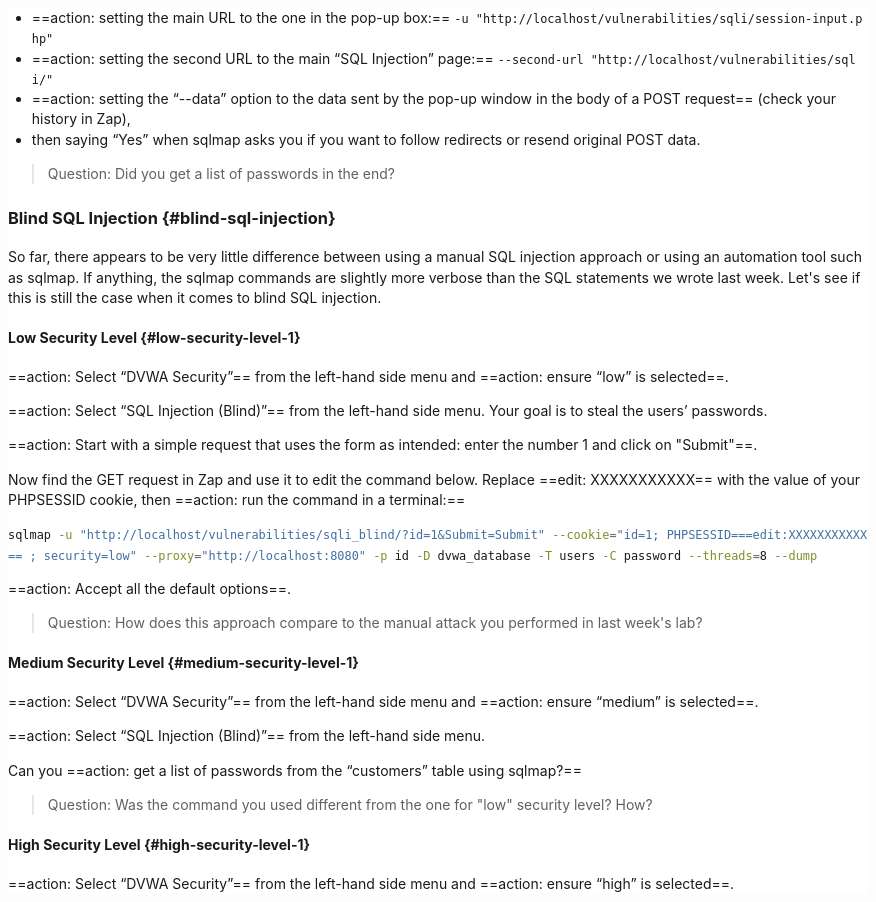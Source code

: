 * ==action: setting the main URL to the one in the pop-up box:== 
   `-u "http://localhost/vulnerabilities/sqli/session-input.php"`
*  ==action: setting the second URL to the main “SQL Injection” page:== 
   `--second-url "http://localhost/vulnerabilities/sqli/"` 
* ==action: setting the “--data” option to the data sent by the pop-up window in the body of a POST request== (check your history in Zap),
* then saying “Yes” when sqlmap asks you if you want to follow redirects or resend original POST data.

> Question: Did you get a list of passwords in the end?

### Blind SQL Injection  {#blind-sql-injection}

So far, there appears to be very little difference between using a manual SQL injection approach or using an automation tool such as sqlmap. If anything, the sqlmap commands are slightly more verbose than the SQL statements we wrote last week. Let's see if this is still the case when it comes to blind SQL injection.

#### Low Security Level {#low-security-level-1}

==action: Select “DVWA Security”== from the left-hand side menu and ==action: ensure “low” is selected==.

==action: Select “SQL Injection (Blind)”== from the left-hand side menu. Your goal is to steal the users’ passwords. 

==action: Start with a simple request that uses the form as intended: enter the number 1 and click on "Submit"==.

Now find the GET request in Zap and use it to edit the command below. Replace ==edit: XXXXXXXXXXX== with the value of your PHPSESSID cookie, then ==action: run the command in a terminal:== 

```bash
sqlmap -u "http://localhost/vulnerabilities/sqli_blind/?id=1&Submit=Submit" --cookie="id=1; PHPSESSID===edit:XXXXXXXXXXX== ; security=low" --proxy="http://localhost:8080" -p id -D dvwa_database -T users -C password --threads=8 --dump
```

==action: Accept all the default options==.

> Question: How does this approach compare to the manual attack you performed in last week's lab?

#### Medium Security Level {#medium-security-level-1}

==action: Select “DVWA Security”== from the left-hand side menu and ==action: ensure “medium” is selected==.

==action: Select “SQL Injection (Blind)”== from the left-hand side menu. 

Can you ==action: get a list of passwords from the “customers” table using sqlmap?==

> Question: Was the command you used different from the one for "low" security level? How?

#### High Security Level {#high-security-level-1}

==action: Select “DVWA Security”== from the left-hand side menu and ==action: ensure “high” is selected==.

